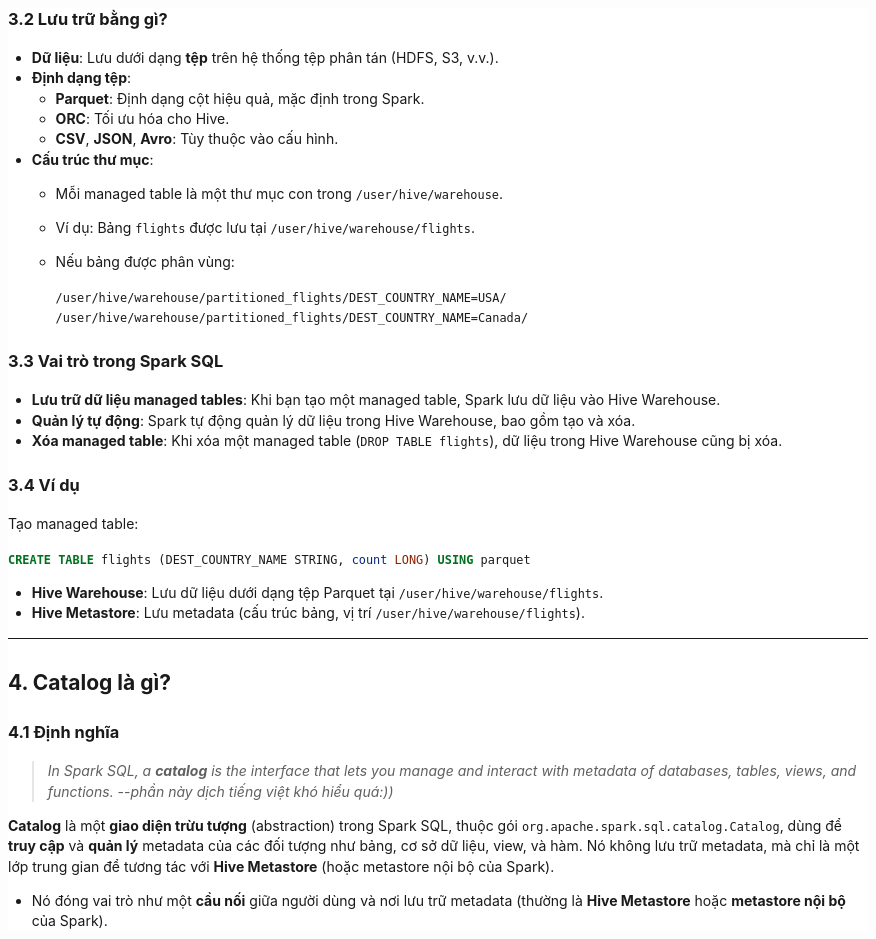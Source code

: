 ### 3.2 Lưu trữ bằng gì?

- **Dữ liệu**: Lưu dưới dạng **tệp** trên hệ thống tệp phân tán (HDFS, S3, v.v.).
- **Định dạng tệp**:
    - **Parquet**: Định dạng cột hiệu quả, mặc định trong Spark.
    - **ORC**: Tối ưu hóa cho Hive.
    - **CSV**, **JSON**, **Avro**: Tùy thuộc vào cấu hình.
- **Cấu trúc thư mục**:
    - Mỗi managed table là một thư mục con trong `/user/hive/warehouse`.
    - Ví dụ: Bảng `flights` được lưu tại `/user/hive/warehouse/flights`.
    - Nếu bảng được phân vùng:
        
        ```
        /user/hive/warehouse/partitioned_flights/DEST_COUNTRY_NAME=USA/
        /user/hive/warehouse/partitioned_flights/DEST_COUNTRY_NAME=Canada/
        ```
        

### 3.3 Vai trò trong Spark SQL

- **Lưu trữ dữ liệu managed tables**: Khi bạn tạo một managed table, Spark lưu dữ liệu vào Hive Warehouse.
- **Quản lý tự động**: Spark tự động quản lý dữ liệu trong Hive Warehouse, bao gồm tạo và xóa.
- **Xóa managed table**: Khi xóa một managed table (`DROP TABLE flights`), dữ liệu trong Hive Warehouse cũng bị xóa.

### 3.4 Ví dụ

Tạo managed table:

```sql
CREATE TABLE flights (DEST_COUNTRY_NAME STRING, count LONG) USING parquet
```

- **Hive Warehouse**: Lưu dữ liệu dưới dạng tệp Parquet tại `/user/hive/warehouse/flights`.
- **Hive Metastore**: Lưu metadata (cấu trúc bảng, vị trí `/user/hive/warehouse/flights`).

---

## 4. Catalog là gì?

### 4.1 Định nghĩa

>*In Spark SQL, a **catalog** is the interface that lets you manage and interact with metadata of databases, tables, views, and functions.*
>--*phần này dịch tiếng việt khó hiểu quá:))*

**Catalog** là một **giao diện trừu tượng** (abstraction) trong Spark SQL, thuộc gói `org.apache.spark.sql.catalog.Catalog`, dùng để **truy cập** và **quản lý** metadata của các đối tượng như bảng, cơ sở dữ liệu, view, và hàm. Nó không lưu trữ metadata, mà chỉ là một lớp trung gian để tương tác với **Hive Metastore** (hoặc metastore nội bộ của Spark). 

- Nó đóng vai trò như một **cầu nối** giữa người dùng và nơi lưu trữ metadata (thường là **Hive Metastore** hoặc **metastore nội bộ** của Spark).
